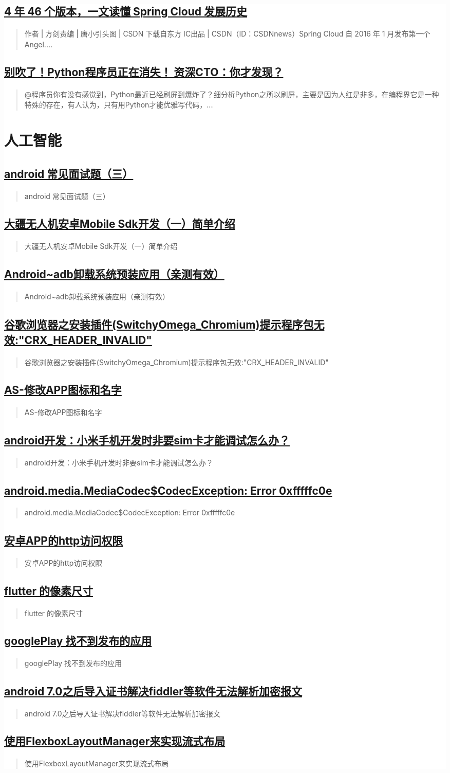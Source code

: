  ## [4 年 46 个版本，一文读懂 Spring Cloud 发展历史](https://blog.csdn.net/csdnnews/article/details/105304531)
 > 作者 | 方剑责编 | 唐小引头图 | CSDN 下载自东方 IC出品 | CSDN（ID：CSDNnews）Spring Cloud 自 2016 年 1 月发布第一个 Angel....
 ## [别吹了！Python程序员正在消失！ 资深CTO：你才发现？](https://blog.csdn.net/csdnnews/article/details/105304532)
 > @程序员你有没有感觉到，Python最近已经刷屏到爆炸了？细分析Python之所以刷屏，主要是因为人红是非多，在编程界它是一种特殊的存在，有人认为，只有用Python才能优雅写代码，...
# 人工智能 
 ## [android 常见面试题（三）](https://blog.csdn.net/wk_beicai/article/details/101262897)
 > android 常见面试题（三）
 ## [大疆无人机安卓Mobile Sdk开发（一）简单介绍](https://blog.csdn.net/qq_26923265/article/details/88895067)
 > 大疆无人机安卓Mobile Sdk开发（一）简单介绍
 ## [Android~adb卸载系统预装应用（亲测有效）](https://blog.csdn.net/Bluechalk/article/details/101280560)
 > Android~adb卸载系统预装应用（亲测有效）
 ## [谷歌浏览器之安装插件(SwitchyOmega_Chromium)提示程序包无效:"CRX_HEADER_INVALID"](https://blog.csdn.net/u011068702/article/details/101290518)
 > 谷歌浏览器之安装插件(SwitchyOmega_Chromium)提示程序包无效:&quot;CRX_HEADER_INVALID&quot;
 ## [AS-修改APP图标和名字](https://blog.csdn.net/yiself/article/details/101284936)
 > AS-修改APP图标和名字
 ## [android开发：小米手机开发时非要sim卡才能调试怎么办？](https://blog.csdn.net/qq_34203714/article/details/101306451)
 > android开发：小米手机开发时非要sim卡才能调试怎么办？
 ## [android.media.MediaCodec$CodecException: Error 0xfffffc0e](https://blog.csdn.net/m0_37039192/article/details/101288646)
 > android.media.MediaCodec$CodecException: Error 0xfffffc0e
 ## [安卓APP的http访问权限](https://blog.csdn.net/pcplayer/article/details/101305862)
 > 安卓APP的http访问权限
 ## [flutter 的像素尺寸](https://blog.csdn.net/Ani/article/details/101263446)
 > flutter 的像素尺寸
 ## [googlePlay 找不到发布的应用](https://blog.csdn.net/ZhaoLuoss/article/details/101293663)
 > googlePlay 找不到发布的应用
 ## [android 7.0之后导入证书解决fiddler等软件无法解析加密报文](https://blog.csdn.net/liutianheng654/article/details/101287072)
 > android 7.0之后导入证书解决fiddler等软件无法解析加密报文
 ## [使用FlexboxLayoutManager来实现流式布局](https://blog.csdn.net/chenguang79/article/details/101283723)
 > 使用FlexboxLayoutManager来实现流式布局